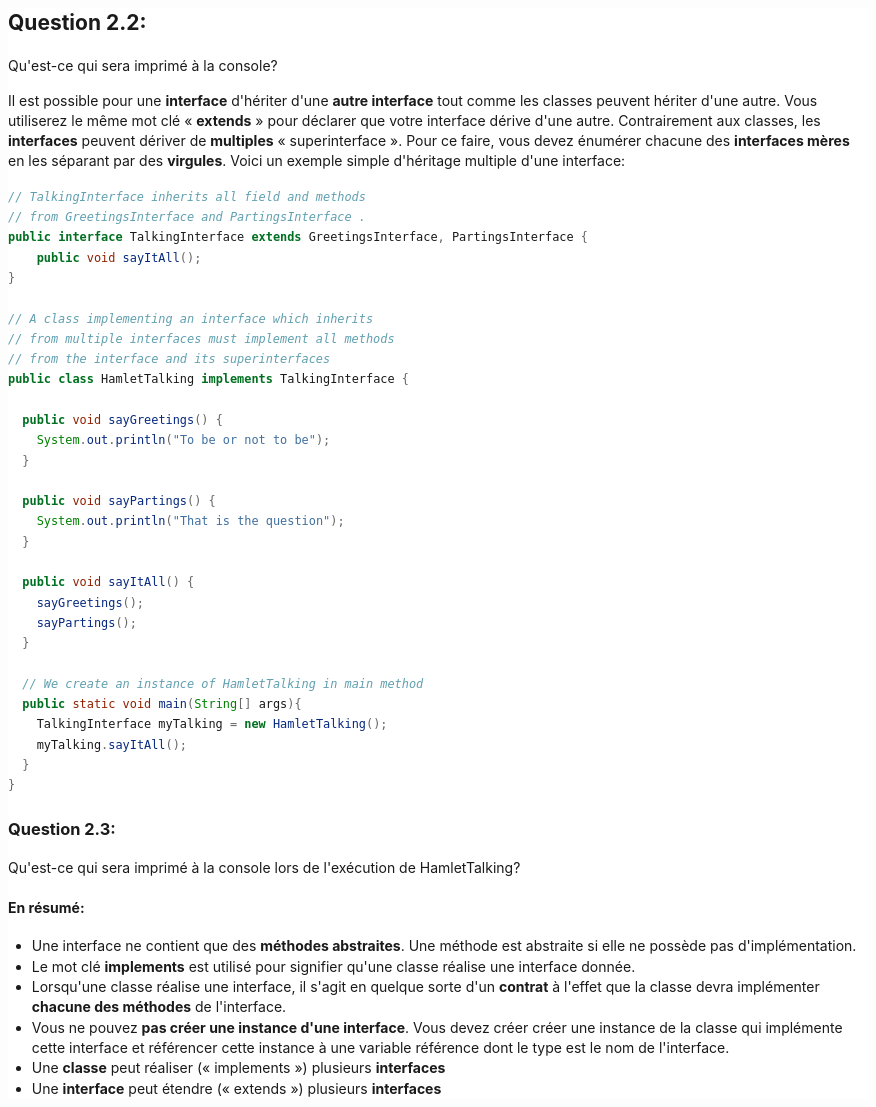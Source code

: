 ## Question 2.2:

Qu'est-ce qui sera imprimé à la console?

Il est possible pour une **interface** d'hériter d'une **autre interface** tout comme les classes peuvent hériter d'une autre. Vous utiliserez le même mot clé « **extends** » pour déclarer que votre interface dérive d'une autre. Contrairement aux classes, les **interfaces** peuvent dériver de **multiples** « superinterface ». Pour ce faire, vous devez énumérer chacune des **interfaces mères** en les séparant par des **virgules**. Voici un exemple simple d'héritage multiple d'une interface:

```java
// TalkingInterface inherits all field and methods
// from GreetingsInterface and PartingsInterface .
public interface TalkingInterface extends GreetingsInterface, PartingsInterface {
    public void sayItAll();
}

// A class implementing an interface which inherits
// from multiple interfaces must implement all methods
// from the interface and its superinterfaces
public class HamletTalking implements TalkingInterface {

  public void sayGreetings() {
    System.out.println("To be or not to be");
  }

  public void sayPartings() {
    System.out.println("That is the question");
  }

  public void sayItAll() {
    sayGreetings();
    sayPartings();
  }

  // We create an instance of HamletTalking in main method
  public static void main(String[] args){
    TalkingInterface myTalking = new HamletTalking();
    myTalking.sayItAll();
  }
}
```

### Question 2.3:

Qu'est-ce qui sera imprimé à la console lors de l'exécution de HamletTalking?


#### En résumé:

* Une interface ne contient que des **méthodes abstraites**. Une méthode est abstraite si elle ne possède pas d'implémentation.
* Le mot clé **implements** est utilisé pour signifier qu'une classe réalise une interface donnée.
* Lorsqu'une classe réalise une interface, il s'agit en quelque sorte d'un **contrat** à l'effet que la classe devra implémenter **chacune des méthodes** de l'interface.
* Vous ne pouvez **pas créer une instance d'une interface**. Vous devez créer créer une instance de la classe qui implémente cette interface et référencer cette instance à une variable référence dont le type est le nom de l'interface.
* Une **classe** peut réaliser (« implements ») plusieurs **interfaces**
* Une **interface** peut étendre (« extends ») plusieurs **interfaces**
